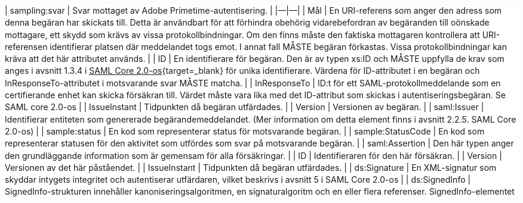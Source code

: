 | sampling:svar | Svar mottaget av Adobe Primetime-autentisering.                                                                                                                                                                                                                                                                                                                                                                                                                       | |—|—| | Mål | En URI-referens som anger den adress som denna begäran har skickats till. Detta är användbart för att förhindra obehörig vidarebefordran av begäranden till oönskade mottagare, ett skydd som krävs av vissa protokollbindningar. Om den finns måste den faktiska mottagaren kontrollera att URI-referensen identifierar platsen där meddelandet togs emot. I annat fall MÅSTE begäran förkastas. Vissa protokollbindningar kan kräva att det här attributet används. | | ID | En identifierare för begäran. Den är av typen xs:ID och MÅSTE uppfylla de krav som anges i avsnitt 1.3.4 i [SAML Core 2.0-os](http://docs.oasis-open.org/security/saml/v2.0/saml-core-2.0-os.pdf){target=_blank} för unika identifierare. Värdena för ID-attributet i en begäran och InResponseTo-attributet i motsvarande svar MÅSTE matcha.                                                                                                                                                                                         | | InResponseTo | ID:t för ett SAML-protokollmeddelande som en certifierande enhet kan skicka försäkran till. Värdet måste vara lika med det ID-attribut som skickas i autentiseringsbegäran. Se SAML core 2.0-os | | IssueInstant | Tidpunkten då begäran utfärdades.                                                                                                                                                                                                                                                                                                                                                                                                                                  | | Version | Versionen av begäran.                                                                                                                                                                                                                                                                                                                                                                                                                                                | | saml:Issuer | Identifierar entiteten som genererade begärandemeddelandet. (Mer information om detta element finns i avsnitt 2.2.5. SAML Core 2.0-os) | | sample:status | En kod som representerar status för motsvarande begäran.                                                                                                                                                                                                                                                                                                                                                                                                               | | sample:StatusCode | En kod som representerar statusen för den aktivitet som utfördes som svar på motsvarande begäran.                                                                                                                                                                                                                                                                                                                                                                       | | saml:Assertion | Den här typen anger den grundläggande information som är gemensam för alla försäkringar.                                                                                                                                                                                                                                                                                                                                                                                                        | | ID | Identifieraren för den här försäkran.                                                                                                                                                                                                                                                                                                                                                                                                                                         | | Version | Versionen av det här påståendet.                                                                                                                                                                                                                                                                                                                                                                                                                                             | | IssueInstant | Tidpunkten då begäran utfärdades.                                                                                                                                                                                                                                                                                                                                                                                                                                  | | ds:Signature | En XML-signatur som skyddar intygets integritet och autentiserar utfärdaren, vilket beskrivs i avsnitt 5 i SAML Core 2.0-os | | ds:SignedInfo | SignedInfo-strukturen innehåller kanoniseringsalgoritmen, en signaturalgoritm och en eller flera referenser. SignedInfo-elementet